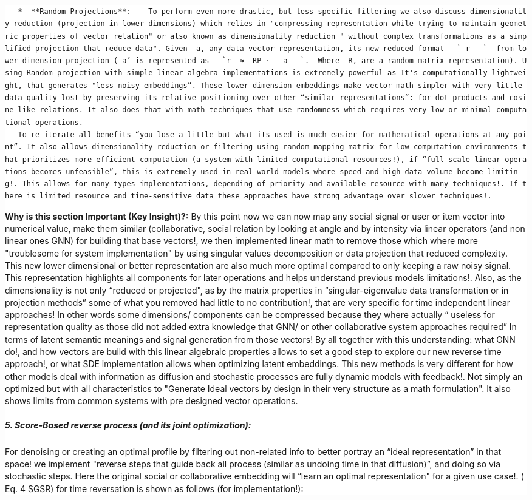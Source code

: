         

       *  **Random Projections**:    To perform even more drastic, but less specific filtering we also discuss dimensionality reduction (projection in lower dimensions) which relies in "compressing representation while trying to maintain geometric properties of vector relation" or also known as dimensionality reduction " without complex transformations as a simplified projection that reduce data". Given  a, any data vector representation, its new reduced format   ` r   `  from lower dimension projection ( a’ is represented as   `r  ≈  RP ·   a   `.  Where  R, are a random matrix representation). Using Random projection with simple linear algebra implementations is extremely powerful as It's computationally lightweight, that generates "less noisy embeddings”. These lower dimension embeddings make vector math simpler with very little data quality lost by preserving its relative positioning over other “similar representations”: for dot products and cosine-like relations. It also does that with math techniques that use randomness which requires very low or minimal computational operations. 
       To re iterate all benefits “you lose a little but what its used is much easier for mathematical operations at any point”. It also allows dimensionality reduction or filtering using random mapping matrix for low computation environments that prioritizes more efficient computation (a system with limited computational resources!), if “full scale linear operations becomes unfeasible”, this is extremely used in real world models where speed and high data volume become limiting!. This allows for many types implementations, depending of priority and available resource with many techniques!. If there is limited resource and time-sensitive data these approaches have strong advantage over slower techniques!.

        

   **Why is this section Important (Key Insight)?:** By this point now we can now map any social signal or user or item vector into numerical value, make them similar (collaborative, social relation by looking at angle and by intensity via linear operators (and non linear ones GNN) for building that base vectors!, we then implemented  linear math to remove those which where more "troublesome for system implementation" by using singular values decomposition or data projection that reduced complexity. This new lower dimensional or better representation are also much more optimal compared to only keeping a raw noisy signal. This representation highlights all components for later operations and helps understand previous models limitations!. Also, as the dimensionality is not only “reduced or projected", as by the matrix properties in “singular-eigenvalue data transformation or in projection methods” some of what you removed had little to no contribution!, that are very specific for  time independent linear approaches! In other words some dimensions/ components can be compressed because they where actually “ useless for representation quality as those did not added extra knowledge that GNN/ or other collaborative system approaches required” In terms of latent semantic meanings and signal generation from those vectors! By  all together with this understanding: what GNN do!, and how vectors are build with this linear algebraic properties allows to set a good step to explore our new reverse time approach!, or what SDE implementation allows when optimizing latent embeddings.
      This new methods is very different for how other models deal with information as diffusion and stochastic processes are fully dynamic models with feedback!. Not simply an optimized but with all characteristics to "Generate Ideal vectors by design in their very structure as a math formulation". It also shows limits from common systems with pre designed vector operations. 

      

  #####  **5. Score-Based reverse process (and its joint optimization):**
         
   For denoising or creating an optimal profile by filtering out non-related info to better portray an “ideal representation” in that space! we implement "reverse steps that guide back all process (similar as undoing time in that diffusion)”, and doing so via stochastic steps. Here the original social or collaborative embedding will “learn an optimal representation" for a given use case!. ( Eq. 4 SGSR) for time reversation is shown as follows (for implementation!):
         